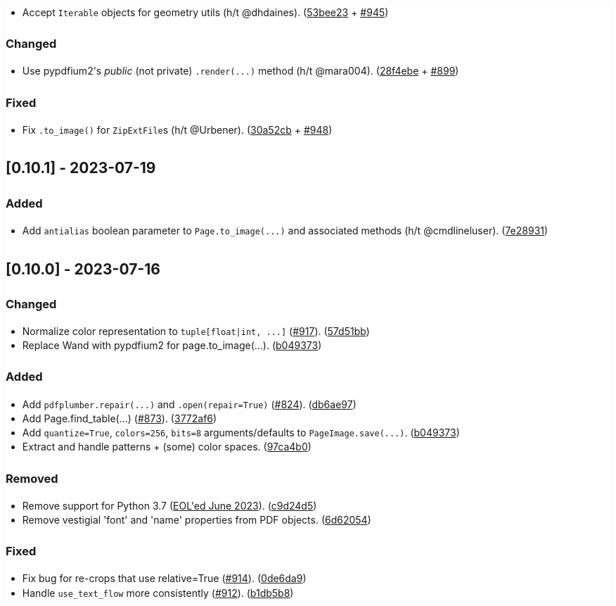 - Accept `Iterable` objects for geometry utils (h/t @dhdaines). ([53bee23](https://github.com/jsvine/pdfplumber/commit/53bee23) + [#945](https://github.com/jsvine/pdfplumber/pulls/945))

### Changed

- Use pypdfium2's *public* (not private) `.render(...)` method (h/t @mara004). ([28f4ebe](https://github.com/jsvine/pdfplumber/commit/28f4ebe) + [#899](https://github.com/jsvine/pdfplumber/discussions/899#discussioncomment-6520928))

### Fixed

- Fix `.to_image()` for `ZipExtFile`s (h/t @Urbener). ([30a52cb](https://github.com/jsvine/pdfplumber/commit/30a52cb) + [#948](https://github.com/jsvine/pdfplumber/issues/948))

## [0.10.1] - 2023-07-19

### Added

- Add `antialias` boolean parameter to `Page.to_image(...)` and associated methods (h/t @cmdlineluser). ([7e28931](https://github.com/jsvine/pdfplumber/commit/7e28931))

## [0.10.0] - 2023-07-16

### Changed

- Normalize color representation to `tuple[float|int, ...]` ([#917](https://github.com/jsvine/pdfplumber/issues/917)). ([57d51bb](https://github.com/jsvine/pdfplumber/commit/57d51bb))
- Replace Wand with pypdfium2 for page.to_image(...). ([b049373](https://github.com/jsvine/pdfplumber/commit/b049373))

### Added

- Add `pdfplumber.repair(...)` and `.open(repair=True)` ([#824](https://github.com/jsvine/pdfplumber/issues/824)). ([db6ae97](https://github.com/jsvine/pdfplumber/commit/db6ae97))
- Add Page.find_table(...) ([#873](https://github.com/jsvine/pdfplumber/issues/873)). ([3772af6](https://github.com/jsvine/pdfplumber/commit/3772af6))
- Add `quantize=True`, `colors=256`, `bits=8` arguments/defaults to `PageImage.save(...)`. ([b049373](https://github.com/jsvine/pdfplumber/commit/b049373))
- Extract and handle patterns + (some) color spaces. ([97ca4b0](https://github.com/jsvine/pdfplumber/commit/97ca4b0))

### Removed

- Remove support for Python 3.7 ([EOL'ed June 2023](https://endoflife.date/python)). ([c9d24d5](https://github.com/jsvine/pdfplumber/commit/c9d24d5))
- Remove vestigial 'font' and 'name' properties from PDF objects. ([6d62054](https://github.com/jsvine/pdfplumber/commit/6d62054))

### Fixed

- Fix bug for re-crops that use relative=True ([#914](https://github.com/jsvine/pdfplumber/issues/914)). ([0de6da9](https://github.com/jsvine/pdfplumber/commit/0de6da9))
- Handle `use_text_flow` more consistently ([#912](https://github.com/jsvine/pdfplumber/issues/912)). ([b1db5b8](https://github.com/jsvine/pdfplumber/commit/b1db5b8))
